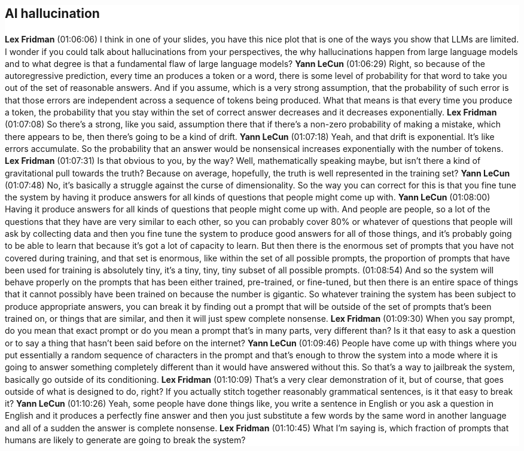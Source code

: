 ## AI hallucination

**Lex Fridman**
(01:06:06) I think in one of your slides, you have this nice plot that is one of the ways you show that LLMs are limited. I wonder if you could talk about hallucinations from your perspectives, the why hallucinations happen from large language models and to what degree is that a fundamental flaw of large language models?
**Yann LeCun**
(01:06:29) Right, so because of the autoregressive prediction, every time an produces a token or a word, there is some level of probability for that word to take you out of the set of reasonable answers. And if you assume, which is a very strong assumption, that the probability of such error is that those errors are independent across a sequence of tokens being produced. What that means is that every time you produce a token, the probability that you stay within the set of correct answer decreases and it decreases exponentially.
**Lex Fridman**
(01:07:08) So there’s a strong, like you said, assumption there that if there’s a non-zero probability of making a mistake, which there appears to be, then there’s going to be a kind of drift.
**Yann LeCun**
(01:07:18) Yeah, and that drift is exponential. It’s like errors accumulate. So the probability that an answer would be nonsensical increases exponentially with the number of tokens.
**Lex Fridman**
(01:07:31) Is that obvious to you, by the way? Well, mathematically speaking maybe, but isn’t there a kind of gravitational pull towards the truth? Because on average, hopefully, the truth is well represented in the training set?
**Yann LeCun**
(01:07:48) No, it’s basically a struggle against the curse of dimensionality. So the way you can correct for this is that you fine tune the system by having it produce answers for all kinds of questions that people might come up with.
**Yann LeCun**
(01:08:00) Having it produce answers for all kinds of questions that people might come up with. And people are people, so a lot of the questions that they have are very similar to each other, so you can probably cover 80% or whatever of questions that people will ask by collecting data and then you fine tune the system to produce good answers for all of those things, and it’s probably going to be able to learn that because it’s got a lot of capacity to learn. But then there is the enormous set of prompts that you have not covered during training, and that set is enormous, like within the set of all possible prompts, the proportion of prompts that have been used for training is absolutely tiny, it’s a tiny, tiny, tiny subset of all possible prompts.
(01:08:54) And so the system will behave properly on the prompts that has been either trained, pre-trained, or fine-tuned, but then there is an entire space of things that it cannot possibly have been trained on because the number is gigantic. So whatever training the system has been subject to produce appropriate answers, you can break it by finding out a prompt that will be outside of the set of prompts that’s been trained on, or things that are similar, and then it will just spew complete nonsense.
**Lex Fridman**
(01:09:30) When you say prompt, do you mean that exact prompt or do you mean a prompt that’s in many parts, very different than? Is it that easy to ask a question or to say a thing that hasn’t been said before on the internet?
**Yann LeCun**
(01:09:46) People have come up with things where you put essentially a random sequence of characters in the prompt and that’s enough to throw the system into a mode where it is going to answer something completely different than it would have answered without this. So that’s a way to jailbreak the system, basically go outside of its conditioning.
**Lex Fridman**
(01:10:09) That’s a very clear demonstration of it, but of course, that goes outside of what is designed to do, right? If you actually stitch together reasonably grammatical sentences, is it that easy to break it?
**Yann LeCun**
(01:10:26) Yeah, some people have done things like, you write a sentence in English or you ask a question in English and it produces a perfectly fine answer and then you just substitute a few words by the same word in another language and all of a sudden the answer is complete nonsense.
**Lex Fridman**
(01:10:45) What I’m saying is, which fraction of prompts that humans are likely to generate are going to break the system?